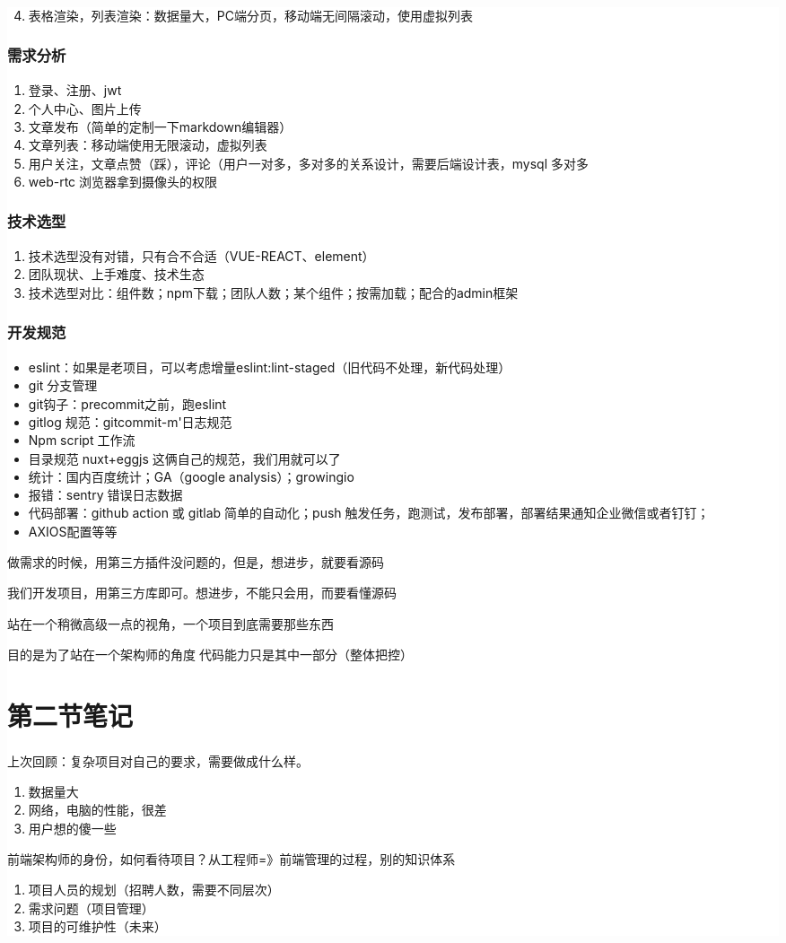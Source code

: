 4. 表格渲染，列表渲染：数据量大，PC端分⻚，移动端无间隔滚动，使用虚拟列表



### 需求分析

1. 登录、注册、jwt
2. 个人中心、图片上传
3. 文章发布（简单的定制一下markdown编辑器）
4. 文章列表：移动端使用无限滚动，虚拟列表
5. 用户关注，文章点赞（踩），评论（用户一对多，多对多的关系设计，需要后端设计表，mysql 多对多
6. web-rtc 浏览器拿到摄像头的权限

### 技术选型

1. 技术选型没有对错，只有合不合适（VUE-REACT、element）
2. 团队现状、上手难度、技术生态
3. 技术选型对比：组件数；npm下载；团队人数；某个组件；按需加载；配合的admin框架

### 开发规范

- eslint：如果是老项目，可以考虑增量eslint:lint-staged（旧代码不处理，新代码处理）
- git 分支管理
- git钩子：precommit之前，跑eslint
- gitlog 规范：gitcommit-m'日志规范
- Npm script 工作流
- 目录规范 nuxt+eggjs 这俩自己的规范，我们用就可以了
- 统计：国内百度统计；GA（google analysis）；growingio
- 报错：sentry 错误日志数据
- 代码部署：github action 或 gitlab 简单的自动化；push 触发任务，跑测试，发布部署，部署结果通知企业微信或者钉钉；
- AXIOS配置等等

做需求的时候，用第三方插件没问题的，但是，想进步，就要看源码

我们开发项目，用第三方库即可。想进步，不能只会用，而要看懂源码


站在一个稍微高级一点的视⻆，一个项目到底需要那些东⻄


目的是为了站在一个架构师的⻆度 代码能力只是其中一部分（整体把控）

# 第二节笔记

上次回顾：复杂项目对自己的要求，需要做成什么样。

1. 数据量大
2. 网络，电脑的性能，很差
3. 用户想的傻一些

前端架构师的身份，如何看待项目？从工程师=》前端管理的过程，别的知识体系

1. 项目人员的规划（招聘人数，需要不同层次）
 2. 需求问题（项目管理）
 3. 项目的可维护性（未来）
